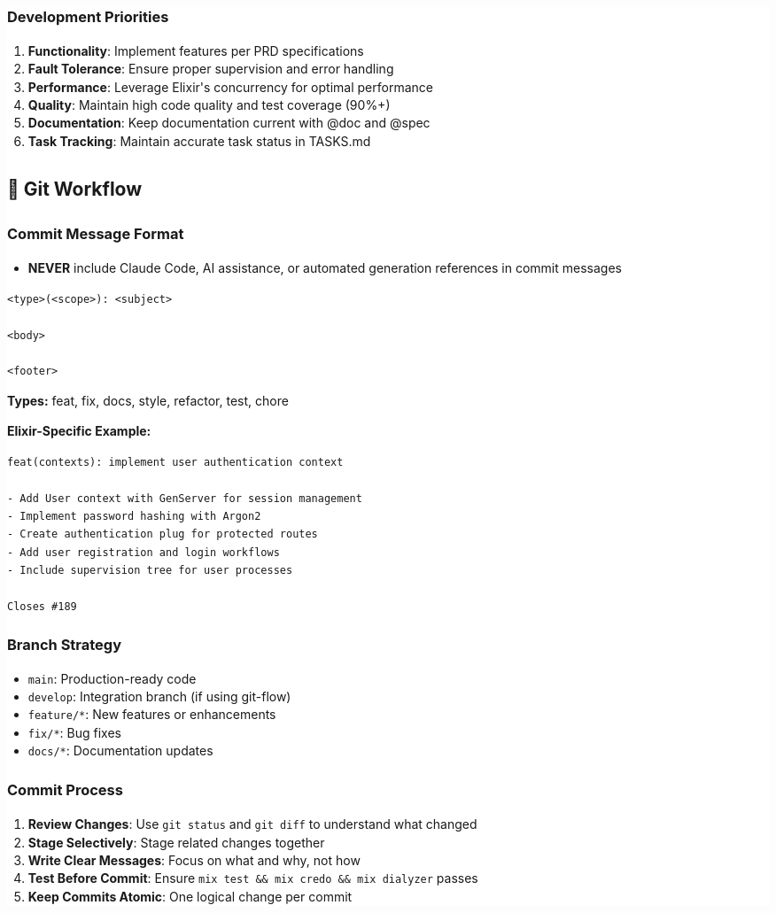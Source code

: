 ### Development Priorities
1. **Functionality**: Implement features per PRD specifications
2. **Fault Tolerance**: Ensure proper supervision and error handling
3. **Performance**: Leverage Elixir's concurrency for optimal performance
4. **Quality**: Maintain high code quality and test coverage (90%+)
5. **Documentation**: Keep documentation current with @doc and @spec
6. **Task Tracking**: Maintain accurate task status in TASKS.md

## 🔄 Git Workflow

### Commit Message Format

- **NEVER** include Claude Code, AI assistance, or automated generation references in commit messages

```
<type>(<scope>): <subject>

<body>

<footer>
```

**Types:** feat, fix, docs, style, refactor, test, chore

**Elixir-Specific Example:**
```
feat(contexts): implement user authentication context

- Add User context with GenServer for session management
- Implement password hashing with Argon2
- Create authentication plug for protected routes
- Add user registration and login workflows
- Include supervision tree for user processes

Closes #189
```

### Branch Strategy
- `main`: Production-ready code
- `develop`: Integration branch (if using git-flow)
- `feature/*`: New features or enhancements
- `fix/*`: Bug fixes
- `docs/*`: Documentation updates

### Commit Process
1. **Review Changes**: Use `git status` and `git diff` to understand what changed
2. **Stage Selectively**: Stage related changes together
3. **Write Clear Messages**: Focus on what and why, not how
4. **Test Before Commit**: Ensure `mix test && mix credo && mix dialyzer` passes
5. **Keep Commits Atomic**: One logical change per commit
